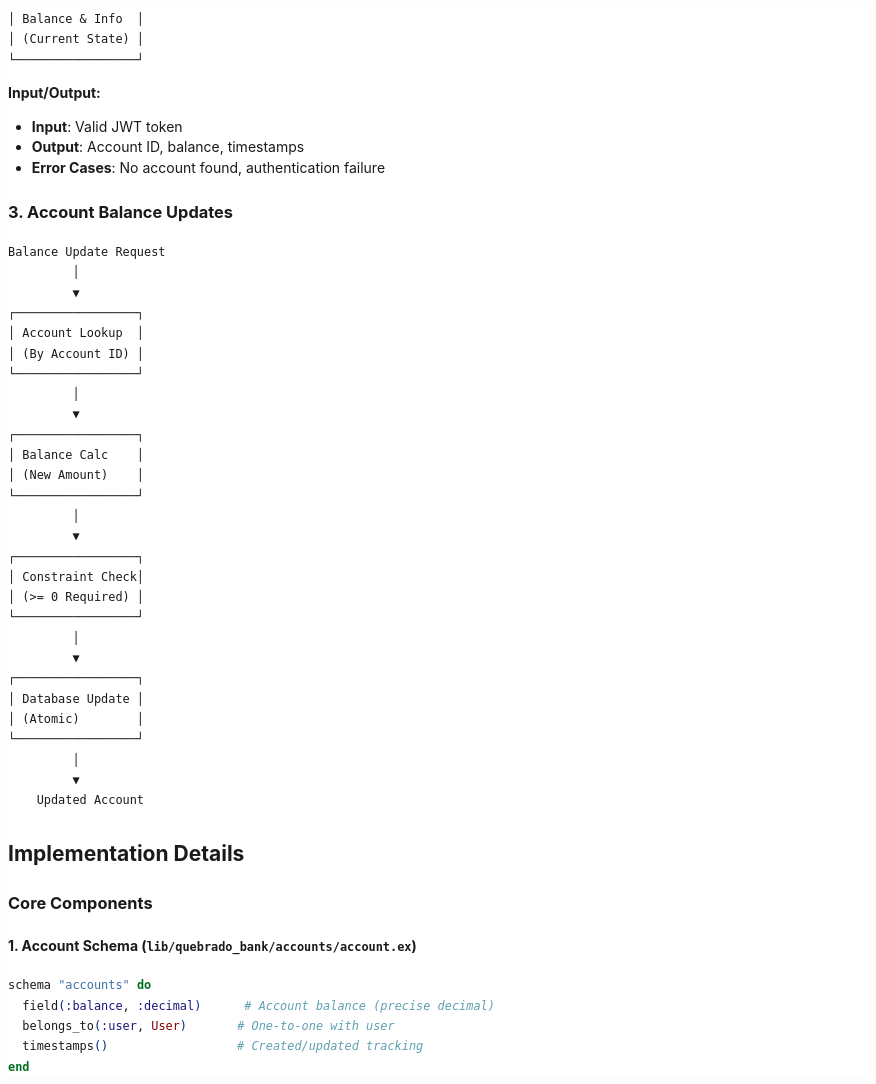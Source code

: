 ```
│ Balance & Info  │
│ (Current State) │
└─────────────────┘
```

**Input/Output:**
- **Input**: Valid JWT token
- **Output**: Account ID, balance, timestamps
- **Error Cases**: No account found, authentication failure

### 3. Account Balance Updates

```
Balance Update Request
         │
         ▼
┌─────────────────┐
│ Account Lookup  │
│ (By Account ID) │
└─────────────────┘
         │
         ▼
┌─────────────────┐
│ Balance Calc    │
│ (New Amount)    │
└─────────────────┘
         │
         ▼
┌─────────────────┐
│ Constraint Check│
│ (>= 0 Required) │
└─────────────────┘
         │
         ▼
┌─────────────────┐
│ Database Update │
│ (Atomic)        │
└─────────────────┘
         │
         ▼
    Updated Account
```

## Implementation Details

### Core Components

#### 1. Account Schema (`lib/quebrado_bank/accounts/account.ex`)
```elixir
schema "accounts" do
  field(:balance, :decimal)      # Account balance (precise decimal)
  belongs_to(:user, User)       # One-to-one with user
  timestamps()                  # Created/updated tracking
end
```
